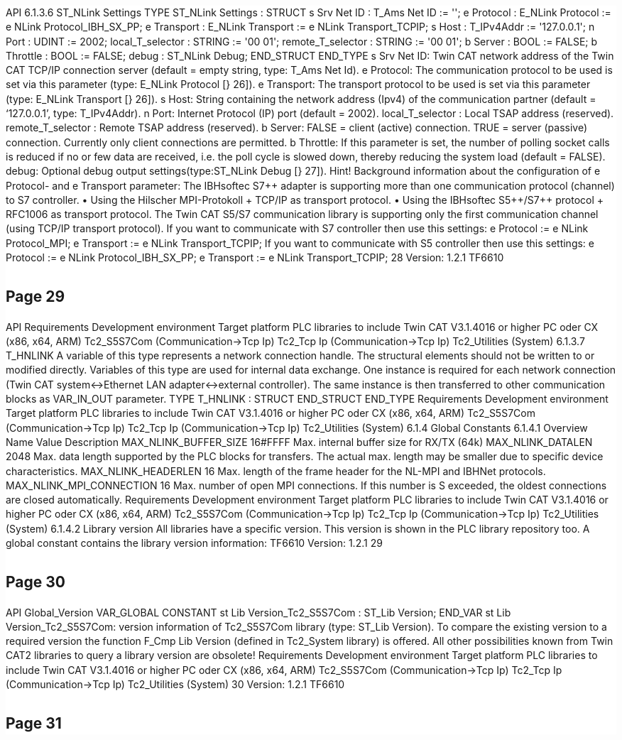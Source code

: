 API 6.1.3.6 ST_NLink Settings TYPE ST_NLink Settings : STRUCT s Srv Net ID : T_Ams Net ID := ''; e Protocol : E_NLink Protocol := e NLink Protocol_IBH_SX_PP; e Transport : E_NLink Transport := e NLink Transport_TCPIP; s Host : T_IPv4Addr := '127.0.0.1'; n Port : UDINT := 2002; local_T_selector : STRING := '00 01'; remote_T_selector : STRING := '00 01'; b Server : BOOL := FALSE; b Throttle : BOOL := FALSE; debug : ST_NLink Debug; END_STRUCT END_TYPE s Srv Net ID: Twin CAT network address of the Twin CAT TCP/IP connection server (default = empty string, type: T_Ams Net Id). e Protocol: The communication protocol to be used is set via this parameter (type: E_NLink Protocol [} 26]). e Transport: The transport protocol to be used is set via this parameter (type: E_NLink Transport [} 26]). s Host: String containing the network address (Ipv4) of the communication partner (default = ‘127.0.0.1’, type: T_IPv4Addr). n Port: Internet Protocol (IP) port (default = 2002). local_T_selector : Local TSAP address (reserved). remote_T_selector : Remote TSAP address (reserved). b Server: FALSE = client (active) connection. TRUE = server (passive) connection. Currently only client connections are permitted. b Throttle: If this parameter is set, the number of polling socket calls is reduced if no or few data are received, i.e. the poll cycle is slowed down, thereby reducing the system load (default = FALSE). debug: Optional debug output settings(type:ST_NLink Debug [} 27]). Hint! Background information about the configuration of e Protocol- and e Transport parameter: The IBHsoftec S7++ adapter is supporting more than one communication protocol (channel) to S7 controller. • Using the Hilscher MPI-Protokoll + TCP/IP as transport protocol. • Using the IBHsoftec S5++/S7++ protocol + RFC1006 as transport protocol. The Twin CAT S5/S7 communication library is supporting only the first communication channel (using TCP/IP transport protocol). If you want to communicate with S7 controller then use this settings: e Protocol := e NLink Protocol_MPI; e Transport := e NLink Transport_TCPIP; If you want to communicate with S5 controller then use this settings: e Protocol := e NLink Protocol_IBH_SX_PP; e Transport := e NLink Transport_TCPIP; 28 Version: 1.2.1 TF6610
## Page 29

API Requirements Development environment Target platform PLC libraries to include Twin CAT V3.1.4016 or higher PC oder CX (x86, x64, ARM) Tc2_S5S7Com (Communication->Tcp Ip) Tc2_Tcp Ip (Communication->Tcp Ip) Tc2_Utilities (System) 6.1.3.7 T_HNLINK A variable of this type represents a network connection handle. The structural elements should not be written to or modified directly. Variables of this type are used for internal data exchange. One instance is required for each network connection (Twin CAT system<->Ethernet LAN adapter<->external controller). The same instance is then transferred to other communication blocks as VAR_IN_OUT parameter. TYPE T_HNLINK : STRUCT END_STRUCT END_TYPE Requirements Development environment Target platform PLC libraries to include Twin CAT V3.1.4016 or higher PC oder CX (x86, x64, ARM) Tc2_S5S7Com (Communication->Tcp Ip) Tc2_Tcp Ip (Communication->Tcp Ip) Tc2_Utilities (System) 6.1.4 Global Constants 6.1.4.1 Overview Name Value Description MAX_NLINK_BUFFER_SIZE 16#FFFF Max. internal buffer size for RX/TX (64k) MAX_NLINK_DATALEN 2048 Max. data length supported by the PLC blocks for transfers. The actual max. length may be smaller due to specific device characteristics. MAX_NLINK_HEADERLEN 16 Max. length of the frame header for the NL-MPI and IBHNet protocols. MAX_NLINK_MPI_CONNECTION 16 Max. number of open MPI connections. If this number is S exceeded, the oldest connections are closed automatically. Requirements Development environment Target platform PLC libraries to include Twin CAT V3.1.4016 or higher PC oder CX (x86, x64, ARM) Tc2_S5S7Com (Communication->Tcp Ip) Tc2_Tcp Ip (Communication->Tcp Ip) Tc2_Utilities (System) 6.1.4.2 Library version All libraries have a specific version. This version is shown in the PLC library repository too. A global constant contains the library version information: TF6610 Version: 1.2.1 29
## Page 30

API Global_Version VAR_GLOBAL CONSTANT st Lib Version_Tc2_S5S7Com : ST_Lib Version; END_VAR st Lib Version_Tc2_S5S7Com: version information of Tc2_S5S7Com library (type: ST_Lib Version). To compare the existing version to a required version the function F_Cmp Lib Version (defined in Tc2_System library) is offered. All other possibilities known from Twin CAT2 libraries to query a library version are obsolete! Requirements Development environment Target platform PLC libraries to include Twin CAT V3.1.4016 or higher PC oder CX (x86, x64, ARM) Tc2_S5S7Com (Communication->Tcp Ip) Tc2_Tcp Ip (Communication->Tcp Ip) Tc2_Utilities (System) 30 Version: 1.2.1 TF6610
## Page 31
